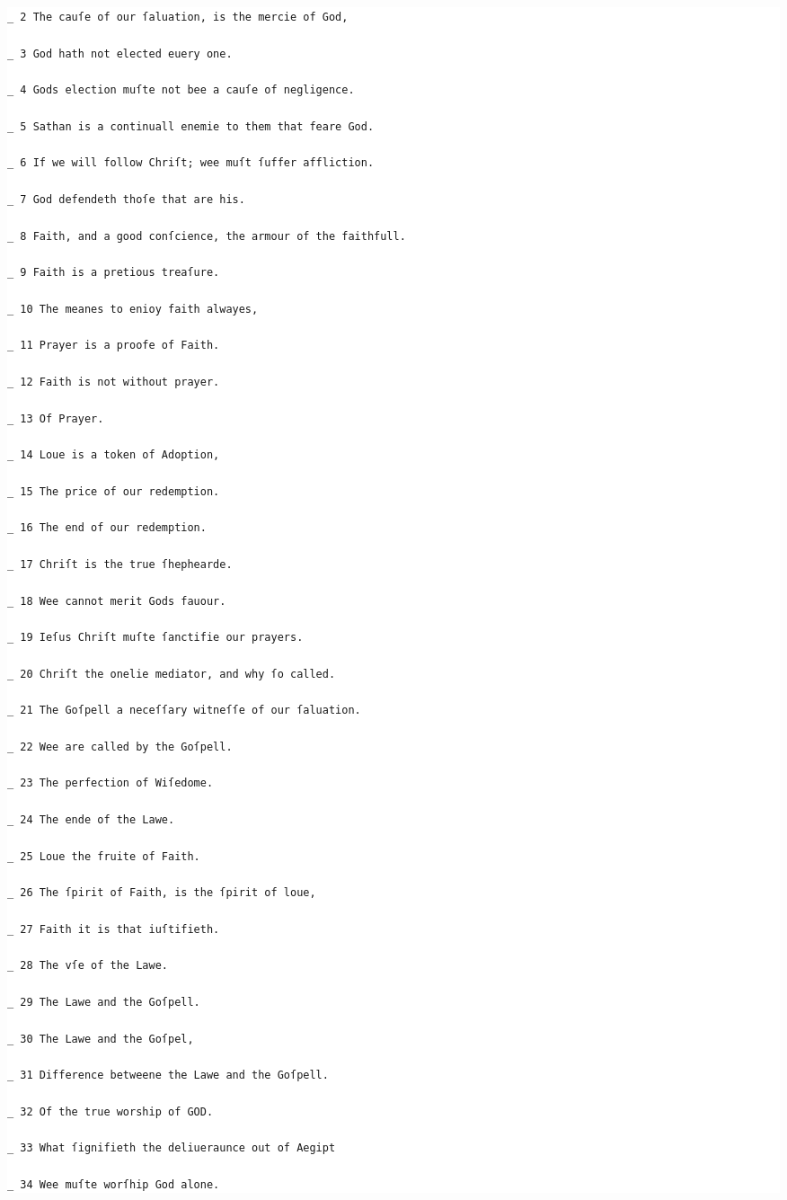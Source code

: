     _ 2 The cauſe of our ſaluation, is the mercie of God,

    _ 3 God hath not elected euery one.

    _ 4 Gods election muſte not bee a cauſe of negligence.

    _ 5 Sathan is a continuall enemie to them that feare God.

    _ 6 If we will follow Chriſt; wee muſt ſuffer affliction.

    _ 7 God defendeth thoſe that are his.

    _ 8 Faith, and a good conſcience, the armour of the faithfull.

    _ 9 Faith is a pretious treaſure.

    _ 10 The meanes to enioy faith alwayes,

    _ 11 Prayer is a proofe of Faith.

    _ 12 Faith is not without prayer.

    _ 13 Of Prayer.

    _ 14 Loue is a token of Adoption,

    _ 15 The price of our redemption.

    _ 16 The end of our redemption.

    _ 17 Chriſt is the true ſhephearde.

    _ 18 Wee cannot merit Gods fauour.

    _ 19 Ieſus Chriſt muſte ſanctifie our prayers.

    _ 20 Chriſt the onelie mediator, and why ſo called.

    _ 21 The Goſpell a neceſſary witneſſe of our ſaluation.

    _ 22 Wee are called by the Goſpell.

    _ 23 The perfection of Wiſedome.

    _ 24 The ende of the Lawe.

    _ 25 Loue the fruite of Faith.

    _ 26 The ſpirit of Faith, is the ſpirit of loue,

    _ 27 Faith it is that iuſtifieth.

    _ 28 The vſe of the Lawe.

    _ 29 The Lawe and the Goſpell.

    _ 30 The Lawe and the Goſpel,

    _ 31 Difference betweene the Lawe and the Goſpell.

    _ 32 Of the true worship of GOD.

    _ 33 What ſignifieth the deliueraunce out of Aegipt

    _ 34 Wee muſte worſhip God alone.
